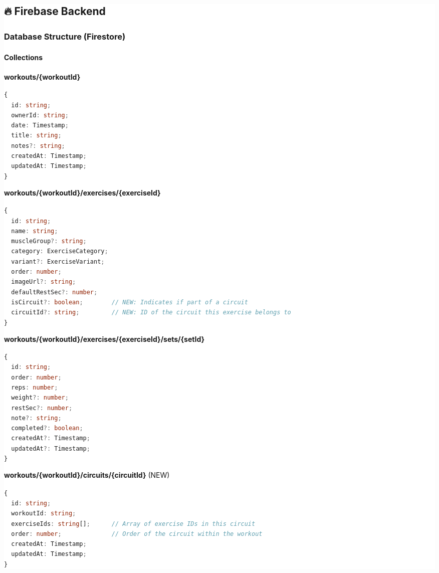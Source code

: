 
## 🔥 Firebase Backend

### Database Structure (Firestore)

#### Collections

**workouts/{workoutId}**
```typescript
{
  id: string;
  ownerId: string;
  date: Timestamp;
  title: string;
  notes?: string;
  createdAt: Timestamp;
  updatedAt: Timestamp;
}
```

**workouts/{workoutId}/exercises/{exerciseId}**
```typescript
{
  id: string;
  name: string;
  muscleGroup?: string;
  category: ExerciseCategory;
  variant?: ExerciseVariant;
  order: number;
  imageUrl?: string;
  defaultRestSec?: number;
  isCircuit?: boolean;        // NEW: Indicates if part of a circuit
  circuitId?: string;         // NEW: ID of the circuit this exercise belongs to
}
```

**workouts/{workoutId}/exercises/{exerciseId}/sets/{setId}**
```typescript
{
  id: string;
  order: number;
  reps: number;
  weight?: number;
  restSec?: number;
  note?: string;
  completed?: boolean;
  createdAt?: Timestamp;
  updatedAt?: Timestamp;
}
```

**workouts/{workoutId}/circuits/{circuitId}** (NEW)
```typescript
{
  id: string;
  workoutId: string;
  exerciseIds: string[];      // Array of exercise IDs in this circuit
  order: number;              // Order of the circuit within the workout
  createdAt: Timestamp;
  updatedAt: Timestamp;
}
```
